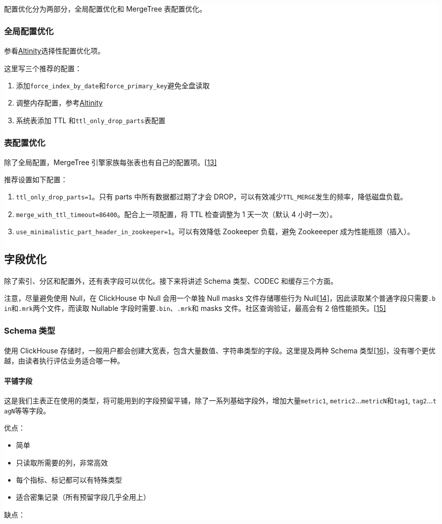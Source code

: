 配置优化分为两部分，全局配置优化和 MergeTree 表配置优化。

### 全局配置优化

参看[Altinity](https://kb.altinity.com/altinity-kb-setup-and-maintenance/altinity-kb-settings-to-adjust/)选择性配置优化项。

这里写三个推荐的配置：

1.  添加`force_index_by_date`和`force_primary_key`避免全盘读取
    
2.  调整内存配置，参考[Altinity](https://kb.altinity.com/altinity-kb-setup-and-maintenance/altinity-kb-memory-configuration-settings/)
    
3.  系统表添加 TTL 和`ttl_only_drop_parts`表配置
    

### 表配置优化

除了全局配置，MergeTree 引擎家族每张表也有自己的配置项。\[[13\]](https://km.woa.com/group/571/articles/show/527756#fn:13)

推荐设置如下配置：

1.  `ttl_only_drop_parts=1`。只有 parts 中所有数据都过期了才会 DROP，可以有效减少`TTL_MERGE`发生的频率，降低磁盘负载。
    
2.  `merge_with_ttl_timeout=86400`。配合上一项配置，将 TTL 检查调整为 1 天一次（默认 4 小时一次）。
    
3.  `use_minimalistic_part_header_in_zookeeper=1`。可以有效降低 Zookeeper 负载，避免 Zookeeeper 成为性能瓶颈（插入）。
    

## 字段优化

除了索引、分区和配置外，还有表字段可以优化。接下来将讲述 Schema 类型、CODEC 和缓存三个方面。

注意，尽量避免使用 Null，在 ClickHouse 中 Null 会用一个单独 Null masks 文件存储哪些行为 Null\[[14\]](https://km.woa.com/group/571/articles/show/527756#fn:14)，因此读取某个普通字段只需要`.bin`和`.mrk`两个文件，而读取 Nullable 字段时需要`.bin`、`.mrk`和 masks 文件。社区查询验证，最高会有 2 倍性能损失。\[[15\]](https://km.woa.com/group/571/articles/show/527756#fn:15)

### Schema 类型

使用 ClickHouse 存储时，一般用户都会创建大宽表，包含大量数值、字符串类型的字段。这里提及两种 Schema 类型\[[16\]](https://km.woa.com/group/571/articles/show/527756#fn:16)，没有哪个更优越，由读者执行评估业务适合哪一种。

#### 平铺字段

这是我们主表正在使用的类型，将可能用到的字段预留平铺，除了一系列基础字段外，增加大量`metric1`, `metric2`...`metricN`和`tag1`, `tag2`...`tagN`等等字段。

优点：

-   简单
    
-   只读取所需要的列，非常高效
    
-   每个指标、标记都可以有特殊类型
    
-   适合密集记录（所有预留字段几乎全用上）
    

缺点：
